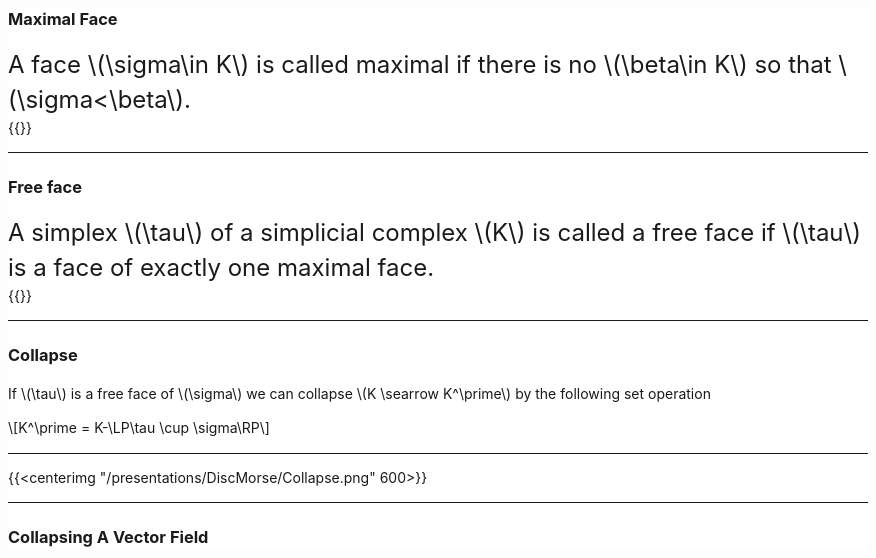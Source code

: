 
### Maximal Face

<div class="sliderow">
<div class="slidecolumn" style="
align-items: left;
font-size: x-large;
min-width:50% !important;
text-align: left !important;
">
A face \(\sigma\in K\) is called maximal if there is no \(\beta\in K\) so that \(\sigma<\beta\).

</div>
<div class="slidecolumn">
{{<centerimg "/presentations/DiscMorse/Facets.png" 400>}}
</div>
</div>

---

### Free face

<div class="sliderow">
<div class="slidecolumn" style="
align-items: left;
font-size: x-large;
min-width:50% !important;
text-align: left !important;
">
A simplex \(\tau\) of a simplicial complex \(K\) is called a free face if \(\tau\) is a face of exactly one maximal face.
</div>
<div class="slidecolumn">
{{<centerimg "/presentations/DiscMorse/Free_face.png" 400>}}
</div>
</div>


---

### Collapse

If \\(\tau\\) is a free face of \\(\sigma\\) we can collapse \\(K \searrow K^\prime\\) by the following set operation

\\[K^\prime = K-\LP\tau \cup \sigma\RP\\]

---

{{<centerimg "/presentations/DiscMorse/Collapse.png" 600>}}

---

### Collapsing A Vector Field
